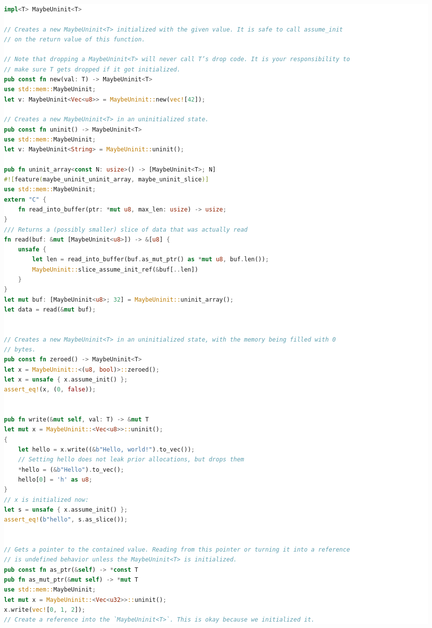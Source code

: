 

```rust
impl<T> MaybeUninit<T>

// Creates a new MaybeUninit<T> initialized with the given value. It is safe to call assume_init
// on the return value of this function.

// Note that dropping a MaybeUninit<T> will never call T’s drop code. It is your responsibility to
// make sure T gets dropped if it got initialized.
pub const fn new(val: T) -> MaybeUninit<T>
use std::mem::MaybeUninit;
let v: MaybeUninit<Vec<u8>> = MaybeUninit::new(vec![42]);

// Creates a new MaybeUninit<T> in an uninitialized state.
pub const fn uninit() -> MaybeUninit<T>
use std::mem::MaybeUninit;
let v: MaybeUninit<String> = MaybeUninit::uninit();

pub fn uninit_array<const N: usize>() -> [MaybeUninit<T>; N]
#![feature(maybe_uninit_uninit_array, maybe_uninit_slice)]
use std::mem::MaybeUninit;
extern "C" {
    fn read_into_buffer(ptr: *mut u8, max_len: usize) -> usize;
}
/// Returns a (possibly smaller) slice of data that was actually read
fn read(buf: &mut [MaybeUninit<u8>]) -> &[u8] {
    unsafe {
        let len = read_into_buffer(buf.as_mut_ptr() as *mut u8, buf.len());
        MaybeUninit::slice_assume_init_ref(&buf[..len])
    }
}
let mut buf: [MaybeUninit<u8>; 32] = MaybeUninit::uninit_array();
let data = read(&mut buf);


// Creates a new MaybeUninit<T> in an uninitialized state, with the memory being filled with 0
// bytes.
pub const fn zeroed() -> MaybeUninit<T>
let x = MaybeUninit::<(u8, bool)>::zeroed();
let x = unsafe { x.assume_init() };
assert_eq!(x, (0, false));


pub fn write(&mut self, val: T) -> &mut T
let mut x = MaybeUninit::<Vec<u8>>::uninit();
{
    let hello = x.write((&b"Hello, world!").to_vec());
    // Setting hello does not leak prior allocations, but drops them
    *hello = (&b"Hello").to_vec();
    hello[0] = 'h' as u8;
}
// x is initialized now:
let s = unsafe { x.assume_init() };
assert_eq!(b"hello", s.as_slice());


// Gets a pointer to the contained value. Reading from this pointer or turning it into a reference
// is undefined behavior unless the MaybeUninit<T> is initialized.
pub const fn as_ptr(&self) -> *const T
pub fn as_mut_ptr(&mut self) -> *mut T
use std::mem::MaybeUninit;
let mut x = MaybeUninit::<Vec<u32>>::uninit();
x.write(vec![0, 1, 2]);
// Create a reference into the `MaybeUninit<T>`. This is okay because we initialized it.
```